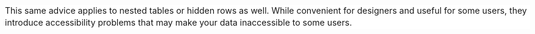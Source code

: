 This same advice applies to nested tables or hidden rows as well. While convenient for designers and useful for some users, they introduce accessibility problems that may make your data inaccessible to some users.

<script>
  // var checkbox = document.getElementById("checkbox-all");
  // checkbox.indeterminate = true;
</script>
